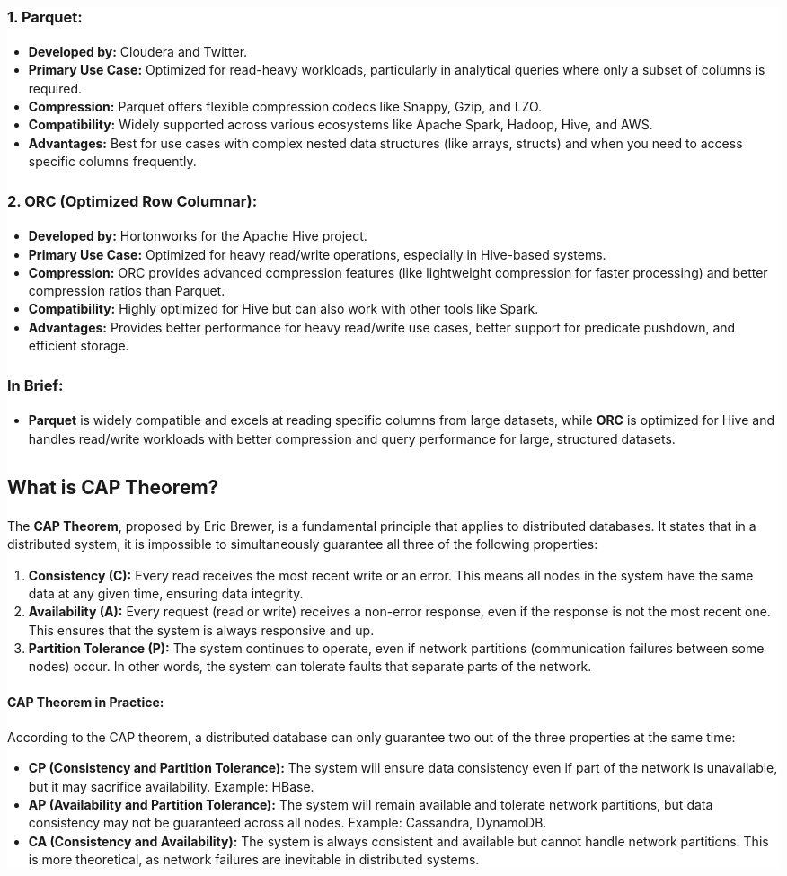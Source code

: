 ### 1. **Parquet:**
   - **Developed by:** Cloudera and Twitter.
   - **Primary Use Case:** Optimized for read-heavy workloads, particularly in analytical queries where only a subset of columns is required.
   - **Compression:** Parquet offers flexible compression codecs like Snappy, Gzip, and LZO.
   - **Compatibility:** Widely supported across various ecosystems like Apache Spark, Hadoop, Hive, and AWS.
   - **Advantages:** Best for use cases with complex nested data structures (like arrays, structs) and when you need to access specific columns frequently.

### 2. **ORC (Optimized Row Columnar):**
   - **Developed by:** Hortonworks for the Apache Hive project.
   - **Primary Use Case:** Optimized for heavy read/write operations, especially in Hive-based systems.
   - **Compression:** ORC provides advanced compression features (like lightweight compression for faster processing) and better compression ratios than Parquet.
   - **Compatibility:** Highly optimized for Hive but can also work with other tools like Spark.
   - **Advantages:** Provides better performance for heavy read/write use cases, better support for predicate pushdown, and efficient storage.

### In Brief:
- **Parquet** is widely compatible and excels at reading specific columns from large datasets, while **ORC** is optimized for Hive and handles read/write workloads with better compression and query performance for large, structured datasets.

## What is CAP Theorem?

The **CAP Theorem**, proposed by Eric Brewer, is a fundamental principle that applies to distributed databases. It states that in a distributed system, it is impossible to simultaneously guarantee all three of the following properties:
1.  **Consistency (C):** Every read receives the most recent write or an error. This means all nodes in the system have the same data at any given time, ensuring data integrity.
1.  **Availability (A):** Every request (read or write) receives a non-error response, even if the response is not the most recent one. This ensures that the system is always responsive and up.
1.  **Partition Tolerance (P):** The system continues to operate, even if network partitions (communication failures between some nodes) occur. In other words, the system can tolerate faults that separate parts of the network.

#### CAP Theorem in Practice:
According to the CAP theorem, a distributed database can only guarantee two out of the three properties at the same time:
- **CP (Consistency and Partition Tolerance):** The system will ensure data consistency even if part of the network is unavailable, but it may sacrifice availability. Example: HBase.
- **AP (Availability and Partition Tolerance):** The system will remain available and tolerate network partitions, but data consistency may not be guaranteed across all nodes. Example: Cassandra, DynamoDB.
- **CA (Consistency and Availability):** The system is always consistent and available but cannot handle network partitions. This is more theoretical, as network failures are inevitable in distributed systems.
